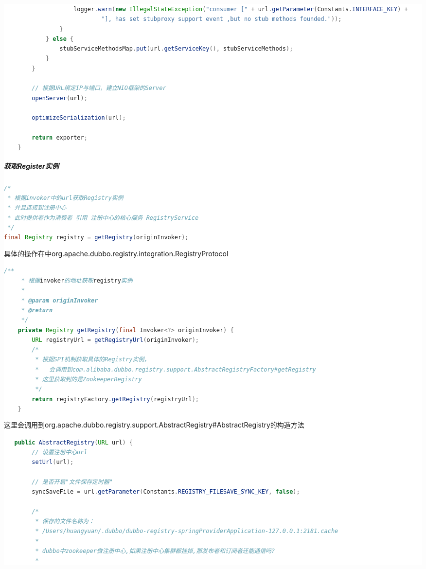```java
                    logger.warn(new IllegalStateException("consumer [" + url.getParameter(Constants.INTERFACE_KEY) +
                            "], has set stubproxy support event ,but no stub methods founded."));
                }
            } else {
                stubServiceMethodsMap.put(url.getServiceKey(), stubServiceMethods);
            }
        }

        // 根据URL绑定IP与端口，建立NIO框架的Server
        openServer(url);

        optimizeSerialization(url);

        return exporter;
    }
```



#####  获取Register实例

```java
/*
 * 根据invoker中的url获取Registry实例
 * 并且连接到注册中心
 * 此时提供者作为消费者 引用 注册中心的核心服务 RegistryService
 */
final Registry registry = getRegistry(originInvoker);
```

具体的操作在中org.apache.dubbo.registry.integration.RegistryProtocol

```java
/**
     * 根据invoker的地址获取registry实例
     *
     * @param originInvoker
     * @return
     */
    private Registry getRegistry(final Invoker<?> originInvoker) {
        URL registryUrl = getRegistryUrl(originInvoker);
        /*
         * 根据SPI机制获取具体的Registry实例，
         *   会调用到com.alibaba.dubbo.registry.support.AbstractRegistryFactory#getRegistry
         * 这里获取到的是ZookeeperRegistry
         */
        return registryFactory.getRegistry(registryUrl);
    }
```

这里会调用到org.apache.dubbo.registry.support.AbstractRegistry#AbstractRegistry的构造方法

```java
   public AbstractRegistry(URL url) {
        // 设置注册中心url
        setUrl(url);

        // 是否开启"文件保存定时器"
        syncSaveFile = url.getParameter(Constants.REGISTRY_FILESAVE_SYNC_KEY, false);

        /*
         * 保存的文件名称为：
         * /Users/huangyuan/.dubbo/dubbo-registry-springProviderApplication-127.0.0.1:2181.cache
         *
         * dubbo中zookeeper做注册中心,如果注册中心集群都挂掉,那发布者和订阅者还能通信吗?
         *
```